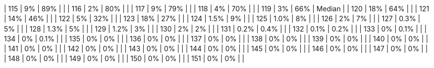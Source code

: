 | 115 | 9% | 89% |  |
| 116 | 2% | 80% |  |
| 117 | 9% | 79% |  |
| 118 | 4% | 70% |  |
| 119 | 3% | 66% | Median |
| 120 | 18% | 64% |  |
| 121 | 14% | 46% |  |
| 122 | 5% | 32% |  |
| 123 | 18% | 27% |  |
| 124 | 1.5% | 9% |  |
| 125 | 1.0% | 8% |  |
| 126 | 2% | 7% |  |
| 127 | 0.3% | 5% |  |
| 128 | 1.3% | 5% |  |
| 129 | 1.2% | 3% |  |
| 130 | 2% | 2% |  |
| 131 | 0.2% | 0.4% |  |
| 132 | 0.1% | 0.2% |  |
| 133 | 0% | 0.1% |  |
| 134 | 0% | 0.1% |  |
| 135 | 0% | 0% |  |
| 136 | 0% | 0% |  |
| 137 | 0% | 0% |  |
| 138 | 0% | 0% |  |
| 139 | 0% | 0% |  |
| 140 | 0% | 0% |  |
| 141 | 0% | 0% |  |
| 142 | 0% | 0% |  |
| 143 | 0% | 0% |  |
| 144 | 0% | 0% |  |
| 145 | 0% | 0% |  |
| 146 | 0% | 0% |  |
| 147 | 0% | 0% |  |
| 148 | 0% | 0% |  |
| 149 | 0% | 0% |  |
| 150 | 0% | 0% |  |
| 151 | 0% | 0% |  |